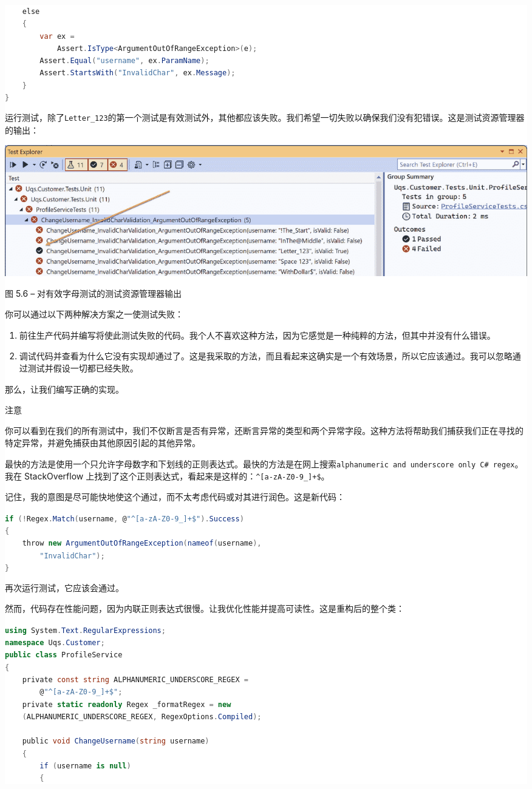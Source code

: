 ```cs
    else
    {
        var ex = 
            Assert.IsType<ArgumentOutOfRangeException>(e);
        Assert.Equal("username", ex.ParamName);
        Assert.StartsWith("InvalidChar", ex.Message);
    }
}
```

运行测试，除了`Letter_123`的第一个测试是有效测试外，其他都应该失败。我们希望一切失败以确保我们没有犯错误。这是测试资源管理器的输出：

![图 5.6 – 对有效字母测试的测试资源管理器输出](img/Figure_5.6_B18370.jpg)

图 5.6 – 对有效字母测试的测试资源管理器输出

你可以通过以下两种解决方案之一使测试失败：

1.  前往生产代码并编写将使此测试失败的代码。我个人不喜欢这种方法，因为它感觉是一种纯粹的方法，但其中并没有什么错误。

1.  调试代码并查看为什么它没有实现却通过了。这是我采取的方法，而且看起来这确实是一个有效场景，所以它应该通过。我可以忽略通过测试并假设一切都已经失败。

那么，让我们编写正确的实现。

注意

你可以看到在我们的所有测试中，我们不仅断言是否有异常，还断言异常的类型和两个异常字段。这种方法将帮助我们捕获我们正在寻找的特定异常，并避免捕获由其他原因引起的其他异常。

最快的方法是使用一个只允许字母数字和下划线的正则表达式。最快的方法是在网上搜索`alphanumeric and underscore only C# regex`。我在 StackOverflow 上找到了这个正则表达式，看起来是这样的：`^[a-zA-Z0-9_]+$`。

记住，我的意图是尽可能快地使这个通过，而不太考虑代码或对其进行润色。这是新代码：

```cs
if (!Regex.Match(username, @"^[a-zA-Z0-9_]+$").Success)
{
    throw new ArgumentOutOfRangeException(nameof(username),
        "InvalidChar");
}
```

再次运行测试，它应该会通过。

然而，代码存在性能问题，因为内联正则表达式很慢。让我优化性能并提高可读性。这是重构后的整个类：

```cs
using System.Text.RegularExpressions;
namespace Uqs.Customer;
public class ProfileService
{
    private const string ALPHANUMERIC_UNDERSCORE_REGEX = 
        @"^[a-zA-Z0-9_]+$";
    private static readonly Regex _formatRegex = new
    (ALPHANUMERIC_UNDERSCORE_REGEX, RegexOptions.Compiled);

    public void ChangeUsername(string username)
    {
        if (username is null)
        {
```